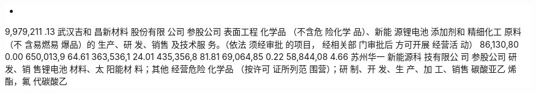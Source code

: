 -
9,979,211
.13
武汉吉和
昌新材料
股份有限
公司
参股公司
表面工程
化学品
（不含危
险化学
品）、新能
源锂电池
添加剂和
精细化工
原料（不
含易燃易
爆品）的
生产、研
发、销售
及技术服
务。（依法
须经审批
的项目，
经相关部
门审批后
方可开展
经营活
动）
86,130,80
0.00
650,013,9
64.61
363,536,1
24.01
435,356,8
81.81
69,064,85
0.22
58,844,08
4.66
苏州华一
新能源科
技有限公
司
参股公司
研发、销
售锂电池
材料、太
阳能材
料；其他
经营危险
化学品
（按许可
证所列范
围营）；研
制、开
发、生
产、加
工、销售
碳酸亚乙
烯酯，氟
代碳酸乙